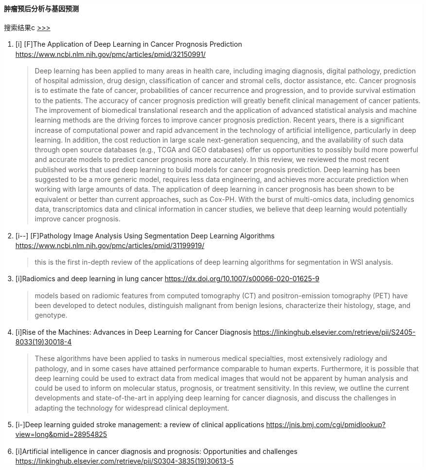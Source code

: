 

#### 肿瘤预后分析与基因预测

搜索结果c [>>>](https://pubmed.ncbi.nlm.nih.gov/?term=deep%20learning%20prognosis&filter=pubt.review&page=3)

1. [i] [F]The Application of Deep Learning in Cancer Prognosis Prediction https://www.ncbi.nlm.nih.gov/pmc/articles/pmid/32150991/

   > Deep learning has been applied to many areas in health care, including imaging diagnosis, digital pathology, prediction of hospital admission, drug design, classification of cancer and stromal cells, doctor assistance, etc. Cancer prognosis is to estimate the fate of cancer, probabilities of cancer recurrence and progression, and to provide survival estimation to the patients. The accuracy of cancer prognosis prediction will greatly benefit clinical management of cancer patients. The improvement of biomedical translational research and the application of advanced statistical analysis and machine learning methods are the driving forces to improve cancer prognosis prediction. Recent years, there is a significant increase of computational power and rapid advancement in the technology of artificial intelligence, particularly in deep learning. In addition, the cost reduction in large scale next-generation sequencing, and the availability of such data through open source databases (e.g., TCGA and GEO databases) offer us opportunities to possibly build more powerful and accurate models to predict cancer prognosis more accurately. In this review, we reviewed the most recent published works that used deep learning to build models for cancer prognosis prediction. Deep learning has been suggested to be a more generic model, requires less data engineering, and achieves more accurate prediction when working with large amounts of data. The application of deep learning in cancer prognosis has been shown to be equivalent or better than current approaches, such as Cox-PH. With the burst of multi-omics data, including genomics data, transcriptomics data and clinical information in cancer studies, we believe that deep learning would potentially improve cancer prognosis. 

2. [i--] [F]Pathology Image Analysis Using Segmentation Deep Learning Algorithms https://www.ncbi.nlm.nih.gov/pmc/articles/pmid/31199919/

   > this is the first in-depth review of the applications of deep learning algorithms for segmentation in WSI analysis. 

3. [i]Radiomics and deep learning in lung cancer https://dx.doi.org/10.1007/s00066-020-01625-9

   > models based on radiomic features from computed tomography (CT) and positron-emission tomography (PET) have been developed to detect nodules, distinguish malignant from benign lesions, characterize their histology, stage, and genotype. 

4. [i]Rise of the Machines: Advances in Deep Learning for Cancer Diagnosis  https://linkinghub.elsevier.com/retrieve/pii/S2405-8033(19)30018-4

   > These algorithms have been applied to tasks in numerous medical specialties, most extensively radiology and pathology, and in some cases have attained performance comparable to human experts. Furthermore, it is possible that deep learning could be used to extract data from medical images that would not be apparent by human analysis and could be used to inform on molecular status, prognosis, or treatment sensitivity. In this review, we outline the current developments and state-of-the-art in applying deep learning for cancer diagnosis, and discuss the challenges in adapting the technology for widespread clinical deployment. 

5. [i-]Deep learning guided stroke management: a review of clinical applications https://jnis.bmj.com/cgi/pmidlookup?view=long&pmid=28954825

6. [i]Artificial intelligence in cancer diagnosis and prognosis: Opportunities and challenges https://linkinghub.elsevier.com/retrieve/pii/S0304-3835(19)30613-5
